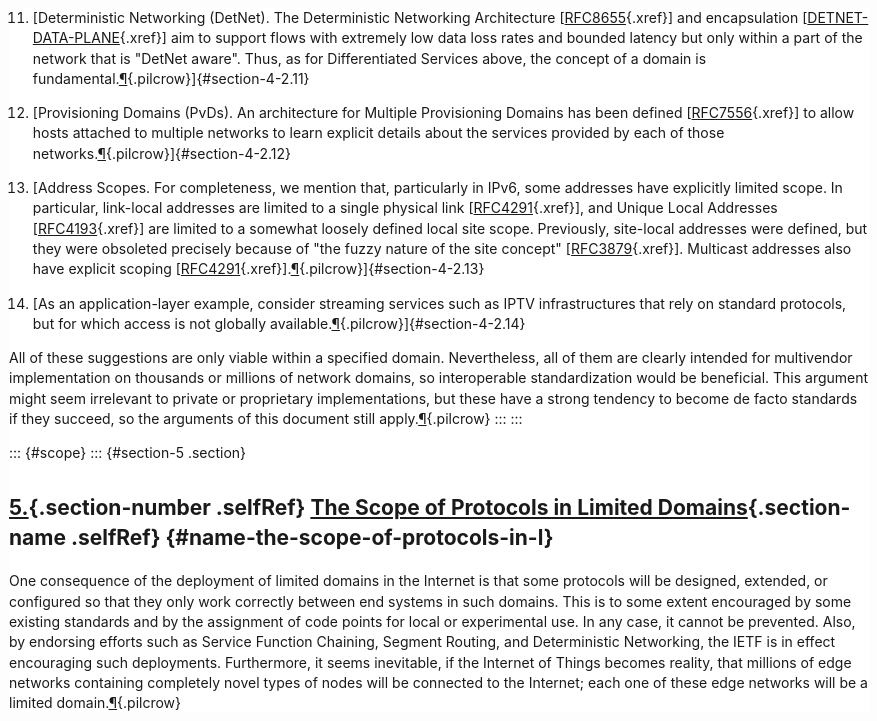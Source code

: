 11. [Deterministic Networking (DetNet). The Deterministic Networking
    Architecture \[[RFC8655](#RFC8655){.xref}\] and encapsulation
    \[[DETNET-DATA-PLANE](#I-D.ietf-detnet-data-plane-framework){.xref}\]
    aim to support flows with extremely low data loss rates and bounded
    latency but only within a part of the network that is \"DetNet
    aware\". Thus, as for Differentiated Services above, the concept of
    a domain is
    fundamental.[¶](#section-4-2.11){.pilcrow}]{#section-4-2.11}

12. [Provisioning Domains (PvDs). An architecture for Multiple
    Provisioning Domains has been defined \[[RFC7556](#RFC7556){.xref}\]
    to allow hosts attached to multiple networks to learn explicit
    details about the services provided by each of those
    networks.[¶](#section-4-2.12){.pilcrow}]{#section-4-2.12}

13. [Address Scopes. For completeness, we mention that, particularly in
    IPv6, some addresses have explicitly limited scope. In particular,
    link-local addresses are limited to a single physical link
    \[[RFC4291](#RFC4291){.xref}\], and Unique Local Addresses
    \[[RFC4193](#RFC4193){.xref}\] are limited to a somewhat loosely
    defined local site scope. Previously, site-local addresses were
    defined, but they were obsoleted precisely because of \"the fuzzy
    nature of the site concept\" \[[RFC3879](#RFC3879){.xref}\].
    Multicast addresses also have explicit scoping
    \[[RFC4291](#RFC4291){.xref}\].[¶](#section-4-2.13){.pilcrow}]{#section-4-2.13}

14. [As an application-layer example, consider streaming services such
    as IPTV infrastructures that rely on standard protocols, but for
    which access is not globally
    available.[¶](#section-4-2.14){.pilcrow}]{#section-4-2.14}

All of these suggestions are only viable within a specified domain.
Nevertheless, all of them are clearly intended for multivendor
implementation on thousands or millions of network domains, so
interoperable standardization would be beneficial. This argument might
seem irrelevant to private or proprietary implementations, but these
have a strong tendency to become de facto standards if they succeed, so
the arguments of this document still apply.[¶](#section-4-3){.pilcrow}
:::
:::

::: {#scope}
::: {#section-5 .section}
## [5.](#section-5){.section-number .selfRef} [The Scope of Protocols in Limited Domains](#name-the-scope-of-protocols-in-l){.section-name .selfRef} {#name-the-scope-of-protocols-in-l}

One consequence of the deployment of limited domains in the Internet is
that some protocols will be designed, extended, or configured so that
they only work correctly between end systems in such domains. This is to
some extent encouraged by some existing standards and by the assignment
of code points for local or experimental use. In any case, it cannot be
prevented. Also, by endorsing efforts such as Service Function Chaining,
Segment Routing, and Deterministic Networking, the IETF is in effect
encouraging such deployments. Furthermore, it seems inevitable, if the
Internet of Things becomes reality, that millions of edge networks
containing completely novel types of nodes will be connected to the
Internet; each one of these edge networks will be a limited
domain.[¶](#section-5-1){.pilcrow}
